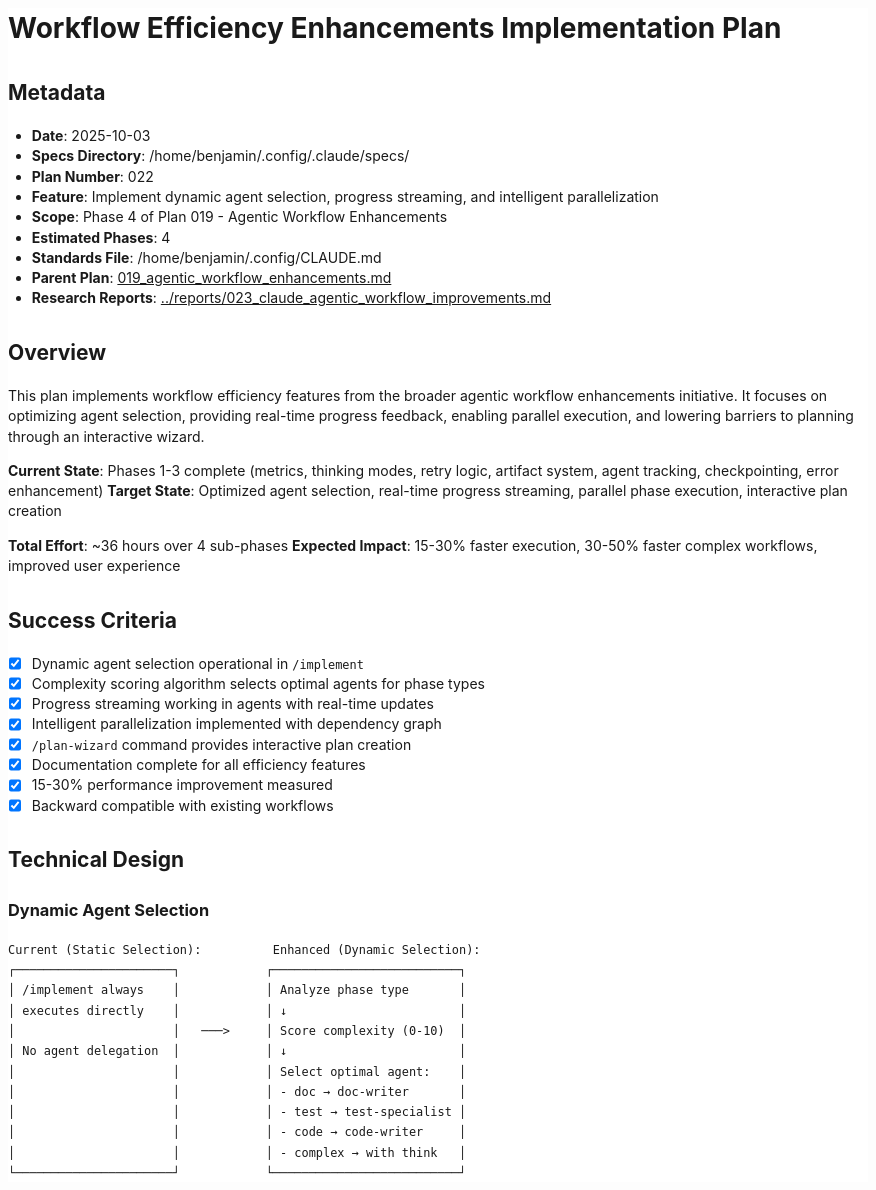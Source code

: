 # Workflow Efficiency Enhancements Implementation Plan

## Metadata

- **Date**: 2025-10-03
- **Specs Directory**: /home/benjamin/.config/.claude/specs/
- **Plan Number**: 022
- **Feature**: Implement dynamic agent selection, progress streaming, and intelligent parallelization
- **Scope**: Phase 4 of Plan 019 - Agentic Workflow Enhancements
- **Estimated Phases**: 4
- **Standards File**: /home/benjamin/.config/CLAUDE.md
- **Parent Plan**: [019_agentic_workflow_enhancements.md](019_agentic_workflow_enhancements.md)
- **Research Reports**: [../reports/023_claude_agentic_workflow_improvements.md](../reports/023_claude_agentic_workflow_improvements.md)

## Overview

This plan implements workflow efficiency features from the broader agentic workflow enhancements initiative. It focuses on optimizing agent selection, providing real-time progress feedback, enabling parallel execution, and lowering barriers to planning through an interactive wizard.

**Current State**: Phases 1-3 complete (metrics, thinking modes, retry logic, artifact system, agent tracking, checkpointing, error enhancement)
**Target State**: Optimized agent selection, real-time progress streaming, parallel phase execution, interactive plan creation

**Total Effort**: ~36 hours over 4 sub-phases
**Expected Impact**: 15-30% faster execution, 30-50% faster complex workflows, improved user experience

## Success Criteria

- [x] Dynamic agent selection operational in `/implement`
- [x] Complexity scoring algorithm selects optimal agents for phase types
- [x] Progress streaming working in agents with real-time updates
- [x] Intelligent parallelization implemented with dependency graph
- [x] `/plan-wizard` command provides interactive plan creation
- [x] Documentation complete for all efficiency features
- [x] 15-30% performance improvement measured
- [x] Backward compatible with existing workflows

## Technical Design

### Dynamic Agent Selection

```
Current (Static Selection):          Enhanced (Dynamic Selection):
┌──────────────────────┐            ┌──────────────────────────┐
│ /implement always    │            │ Analyze phase type       │
│ executes directly    │            │ ↓                        │
│                      │   ───>     │ Score complexity (0-10)  │
│ No agent delegation  │            │ ↓                        │
│                      │            │ Select optimal agent:    │
│                      │            │ - doc → doc-writer       │
│                      │            │ - test → test-specialist │
│                      │            │ - code → code-writer     │
│                      │            │ - complex → with think   │
└──────────────────────┘            └──────────────────────────┘
```
